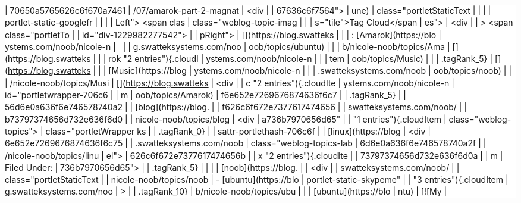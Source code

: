 | 70650a5765626c6f670a7461 | /07/amarok-part-2-magnat | <div                     |
| 67636c6f7564">           | une)                     | class="portletStaticText |
|                          |                          |  portlet-static-googlefr |
|  <span class="portletTop | <div                     | iendconnect">            |
| Left"></span> <span clas | class="weblog-topic-imag |                          |
| s="tile">Tag Cloud</span | es">                     | <div                     |
| > <span class="portletTo |                          | id="div-1229982277542">  |
| pRight"></span>          | [](https://blog.swatteks |                          |
| :   [Amarok](https://blo | ystems.com/noob/nicole-n |                          |
| g.swatteksystems.com/noo | oob/topics/ubuntu)       |                          |
| b/nicole-noob/topics/Ama | [](https://blog.swatteks | </div>                   |
| rok "2 entries"){.cloudI | ystems.com/noob/nicole-n |                          |
| tem                      | oob/topics/Music)        | </div>                   |
|     .tagRank_5}          | [](https://blog.swatteks |                          |
|     [Music](https://blog | ystems.com/noob/nicole-n | </div>                   |
| .swatteksystems.com/noob | oob/topics/noob)         |                          |
| /nicole-noob/topics/Musi | [](https://blog.swatteks | <div                     |
| c "2 entries"){.cloudIte | ystems.com/noob/nicole-n | id="portletwrapper-706c6 |
| m                        | oob/topics/Amarok)       | f6e652e7269676874636f6c7 |
|     .tagRank_5}          |                          | 56d6e0a636f6e746578740a2 |
|     [blog](https://blog. | </div>                   | f626c6f672e7377617474656 |
| swatteksystems.com/noob/ |                          | b73797374656d732e636f6d0 |
| nicole-noob/topics/blog  | <div                     | a736b7970656d65"         |
| "1 entries"){.cloudItem  | class="weblog-topics">   | class="portletWrapper ks |
|     .tagRank_0}          |                          | sattr-portlethash-706c6f |
|     [linux](https://blog | <div                     | 6e652e7269676874636f6c75 |
| .swatteksystems.com/noob | class="weblog-topics-lab | 6d6e0a636f6e746578740a2f |
| /nicole-noob/topics/linu | el">                     | 626c6f672e7377617474656b |
| x "2 entries"){.cloudIte |                          | 73797374656d732e636f6d0a |
| m                        | Filed Under:             | 736b7970656d65">         |
|     .tagRank_5}          |                          |                          |
|     [noob](https://blog. | </div>                   | <div                     |
| swatteksystems.com/noob/ |                          | class="portletStaticText |
| nicole-noob/topics/noob  | -   [ubuntu](https://blo |  portlet-static-skypeme" |
| "3 entries"){.cloudItem  | g.swatteksystems.com/noo | >                        |
|     .tagRank_10}         | b/nicole-noob/topics/ubu |                          |
|     [ubuntu](https://blo | ntu)                     | [![My                    |